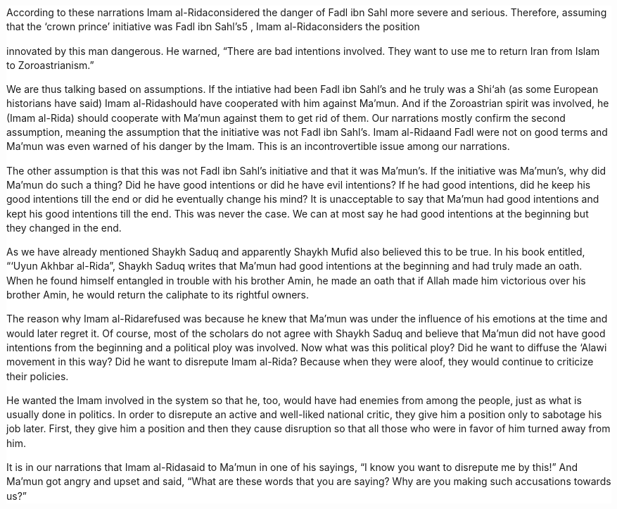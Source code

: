 According to these narrations Imam al-Ridaconsidered the danger of Fadl
ibn Sahl more severe and serious. Therefore, assuming that the ‘crown
prince’ initiative was Fadl ibn Sahl’s5 , Imam al-Ridaconsiders the
position

innovated by this man dangerous. He warned, “There are bad intentions
involved. They want to use me to return Iran from Islam to
Zoroastrianism.”

We are thus talking based on assumptions. If the intiative had been Fadl
ibn Sahl’s and he truly was a Shi‘ah (as some European historians have
said) Imam al-Ridashould have cooperated with him against Ma’mun. And if
the Zoroastrian spirit was involved, he (Imam al-Rida) should cooperate
with Ma’mun against them to get rid of them. Our narrations mostly
confirm the second assumption, meaning the assumption that the
initiative was not Fadl ibn Sahl’s. Imam al-Ridaand Fadl were not on
good terms and Ma’mun was even warned of his danger by the Imam. This is
an incontrovertible issue among our narrations.

The other assumption is that this was not Fadl ibn Sahl’s initiative and
that it was Ma’mun’s. If the initiative was Ma’mun’s, why did Ma’mun do
such a thing? Did he have good intentions or did he have evil
intentions? If he had good intentions, did he keep his good intentions
till the end or did he eventually change his mind? It is unacceptable to
say that Ma’mun had good intentions and kept his good intentions till
the end. This was never the case. We can at most say he had good
intentions at the beginning but they changed in the end.

As we have already mentioned Shaykh Saduq and apparently Shaykh Mufid
also believed this to be true. In his book entitled, “‘Uyun Akhbar
al-Rida”, Shaykh Saduq writes that Ma’mun had good intentions at the
beginning and had truly made an oath. When he found himself entangled in
trouble with his brother Amin, he made an oath that if Allah made him
victorious over his brother Amin, he would return the caliphate to its
rightful owners.

The reason why Imam al-Ridarefused was because he knew that Ma’mun was
under the influence of his emotions at the time and would later regret
it. Of course, most of the scholars do not agree with Shaykh Saduq and
believe that Ma’mun did not have good intentions from the beginning and
a political ploy was involved. Now what was this political ploy? Did he
want to diffuse the ‘Alawi movement in this way? Did he want to
disrepute Imam al-Rida? Because when they were aloof, they would
continue to criticize their policies.

He wanted the Imam involved in the system so that he, too, would have
had enemies from among the people, just as what is usually done in
politics. In order to disrepute an active and well-liked national
critic, they give him a position only to sabotage his job later. First,
they give him a position and then they cause disruption so that all
those who were in favor of him turned away from him.

It is in our narrations that Imam al-Ridasaid to Ma’mun in one of his
sayings, “I know you want to disrepute me by this!” And Ma’mun got angry
and upset and said, “What are these words that you are saying? Why are
you making such accusations towards us?”
